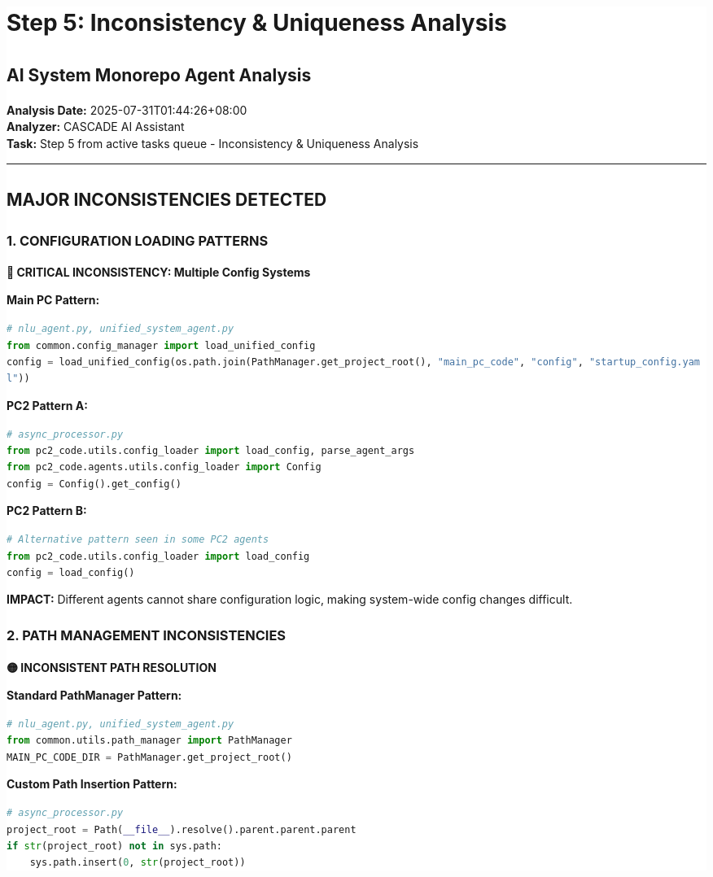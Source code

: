 # Step 5: Inconsistency & Uniqueness Analysis
## AI System Monorepo Agent Analysis

**Analysis Date:** 2025-07-31T01:44:26+08:00  
**Analyzer:** CASCADE AI Assistant  
**Task:** Step 5 from active tasks queue - Inconsistency & Uniqueness Analysis

---

## MAJOR INCONSISTENCIES DETECTED

### 1. **CONFIGURATION LOADING PATTERNS**

**🔴 CRITICAL INCONSISTENCY: Multiple Config Systems**

**Main PC Pattern:**
```python
# nlu_agent.py, unified_system_agent.py
from common.config_manager import load_unified_config
config = load_unified_config(os.path.join(PathManager.get_project_root(), "main_pc_code", "config", "startup_config.yaml"))
```

**PC2 Pattern A:**
```python
# async_processor.py
from pc2_code.utils.config_loader import load_config, parse_agent_args
from pc2_code.agents.utils.config_loader import Config
config = Config().get_config()
```

**PC2 Pattern B:**
```python
# Alternative pattern seen in some PC2 agents
from pc2_code.utils.config_loader import load_config
config = load_config()
```

**IMPACT:** Different agents cannot share configuration logic, making system-wide config changes difficult.

### 2. **PATH MANAGEMENT INCONSISTENCIES**

**🟡 INCONSISTENT PATH RESOLUTION**

**Standard PathManager Pattern:**
```python
# nlu_agent.py, unified_system_agent.py  
from common.utils.path_manager import PathManager
MAIN_PC_CODE_DIR = PathManager.get_project_root()
```

**Custom Path Insertion Pattern:**
```python
# async_processor.py
project_root = Path(__file__).resolve().parent.parent.parent
if str(project_root) not in sys.path:
    sys.path.insert(0, str(project_root))
```

